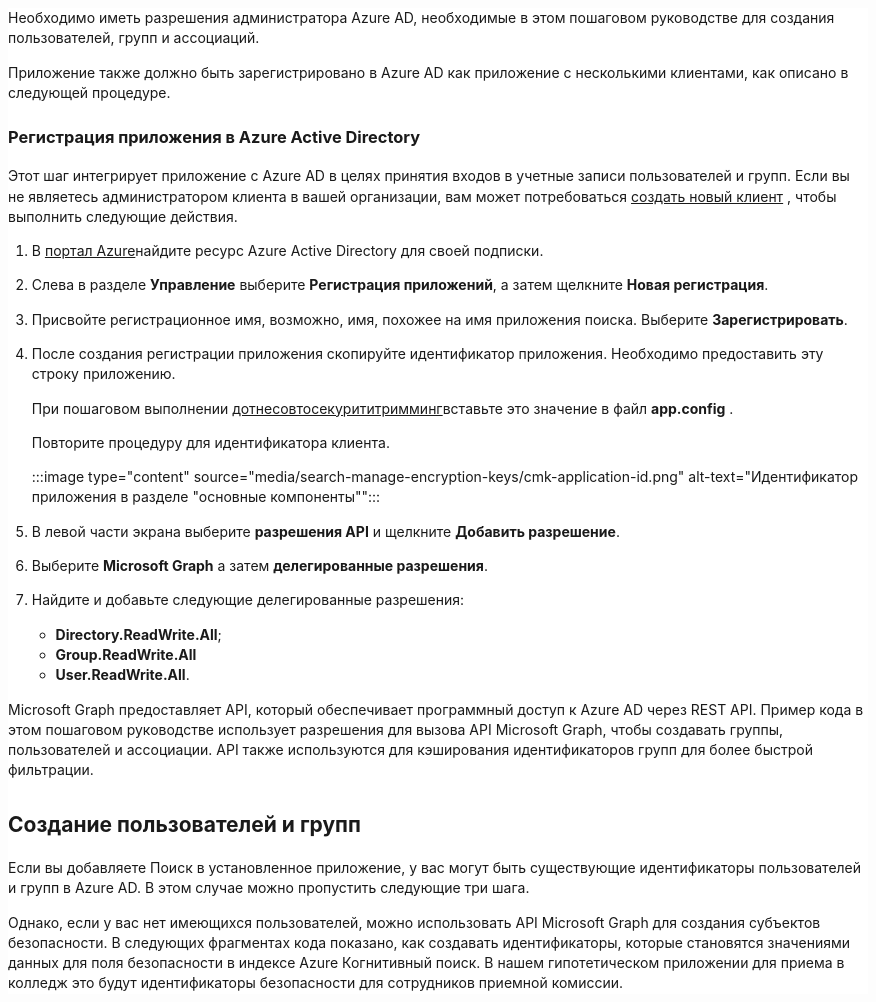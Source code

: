 Необходимо иметь разрешения администратора Azure AD, необходимые в этом пошаговом руководстве для создания пользователей, групп и ассоциаций. 

Приложение также должно быть зарегистрировано в Azure AD как приложение с несколькими клиентами, как описано в следующей процедуре.

### <a name="register-your-application-with-azure-active-directory"></a>Регистрация приложения в Azure Active Directory

Этот шаг интегрирует приложение с Azure AD в целях принятия входов в учетные записи пользователей и групп. Если вы не являетесь администратором клиента в вашей организации, вам может потребоваться [создать новый клиент](../active-directory/develop/quickstart-create-new-tenant.md) , чтобы выполнить следующие действия.

1. В [портал Azure](https://portal.azure.com)найдите ресурс Azure Active Directory для своей подписки.

1. Слева в разделе **Управление** выберите **Регистрация приложений**, а затем щелкните **Новая регистрация**.

1. Присвойте регистрационное имя, возможно, имя, похожее на имя приложения поиска. Выберите **Зарегистрировать**.

1. После создания регистрации приложения скопируйте идентификатор приложения. Необходимо предоставить эту строку приложению.

   При пошаговом выполнении [дотнесовтосекурититримминг](https://github.com/Azure-Samples/search-dotnet-getting-started/tree/master/DotNetHowToEncryptionUsingCMK)вставьте это значение в файл **app.config** .

   Повторите процедуру для идентификатора клиента.

   :::image type="content" source="media/search-manage-encryption-keys/cmk-application-id.png" alt-text="Идентификатор приложения в разделе &quot;основные компоненты&quot;":::

1. В левой части экрана выберите **разрешения API** и щелкните **Добавить разрешение**. 

1. Выберите **Microsoft Graph** а затем **делегированные разрешения**.

1. Найдите и добавьте следующие делегированные разрешения:

   - **Directory.ReadWrite.All**;
   - **Group.ReadWrite.All**
   - **User.ReadWrite.All**.

Microsoft Graph предоставляет API, который обеспечивает программный доступ к Azure AD через REST API. Пример кода в этом пошаговом руководстве использует разрешения для вызова API Microsoft Graph, чтобы создавать группы, пользователей и ассоциации. API также используются для кэширования идентификаторов групп для более быстрой фильтрации.

## <a name="create-users-and-groups"></a>Создание пользователей и групп

Если вы добавляете Поиск в установленное приложение, у вас могут быть существующие идентификаторы пользователей и групп в Azure AD. В этом случае можно пропустить следующие три шага. 

Однако, если у вас нет имеющихся пользователей, можно использовать API Microsoft Graph для создания субъектов безопасности. В следующих фрагментах кода показано, как создавать идентификаторы, которые становятся значениями данных для поля безопасности в индексе Azure Когнитивный поиск. В нашем гипотетическом приложении для приема в колледж это будут идентификаторы безопасности для сотрудников приемной комиссии.
